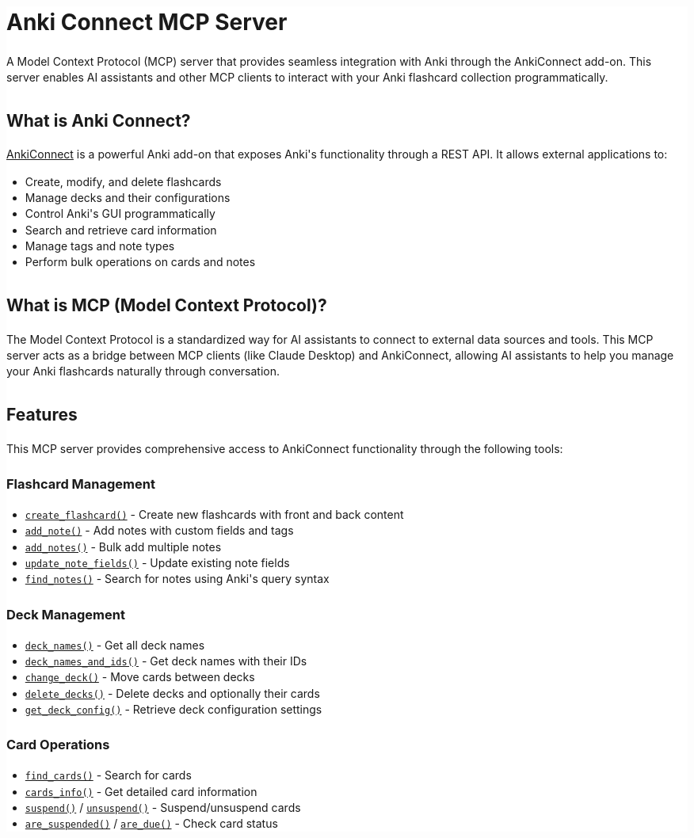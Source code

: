 # Anki Connect MCP Server

A Model Context Protocol (MCP) server that provides seamless integration with Anki through the AnkiConnect add-on. This server enables AI assistants and other MCP clients to interact with your Anki flashcard collection programmatically.

## What is Anki Connect?

[AnkiConnect](https://ankiweb.net/shared/info/2055492159) is a powerful Anki add-on that exposes Anki's functionality through a REST API. It allows external applications to:

- Create, modify, and delete flashcards
- Manage decks and their configurations
- Control Anki's GUI programmatically
- Search and retrieve card information
- Manage tags and note types
- Perform bulk operations on cards and notes

## What is MCP (Model Context Protocol)?

The Model Context Protocol is a standardized way for AI assistants to connect to external data sources and tools. This MCP server acts as a bridge between MCP clients (like Claude Desktop) and AnkiConnect, allowing AI assistants to help you manage your Anki flashcards naturally through conversation.

## Features

This MCP server provides comprehensive access to AnkiConnect functionality through the following tools:

### Flashcard Management
- [`create_flashcard()`](src/index.ts:67) - Create new flashcards with front and back content
- [`add_note()`](src/tools/notes.ts:22) - Add notes with custom fields and tags
- [`add_notes()`](src/tools/notes.ts) - Bulk add multiple notes
- [`update_note_fields()`](src/tools/notes.ts) - Update existing note fields
- [`find_notes()`](src/tools/notes.ts) - Search for notes using Anki's query syntax

### Deck Management
- [`deck_names()`](src/tools/decks.ts:19) - Get all deck names
- [`deck_names_and_ids()`](src/tools/decks.ts:30) - Get deck names with their IDs
- [`change_deck()`](src/tools/decks.ts) - Move cards between decks
- [`delete_decks()`](src/tools/decks.ts) - Delete decks and optionally their cards
- [`get_deck_config()`](src/tools/decks.ts) - Retrieve deck configuration settings

### Card Operations
- [`find_cards()`](src/tools/cards.ts) - Search for cards
- [`cards_info()`](src/tools/cards.ts) - Get detailed card information
- [`suspend()`](src/tools/cards.ts:18) / [`unsuspend()`](src/tools/cards.ts) - Suspend/unsuspend cards
- [`are_suspended()`](src/tools/cards.ts) / [`are_due()`](src/tools/cards.ts) - Check card status
